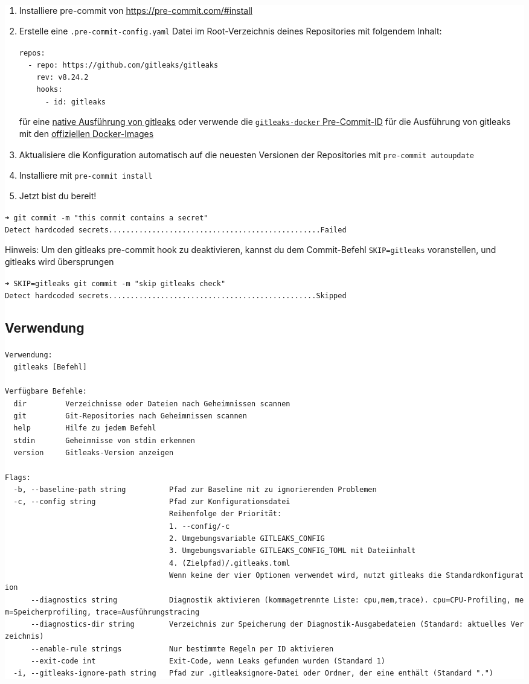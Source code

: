 1. Installiere pre-commit von https://pre-commit.com/#install
2. Erstelle eine `.pre-commit-config.yaml` Datei im Root-Verzeichnis deines Repositories mit folgendem Inhalt:

   ```
   repos:
     - repo: https://github.com/gitleaks/gitleaks
       rev: v8.24.2
       hooks:
         - id: gitleaks
   ```

   für eine [native Ausführung von gitleaks](https://github.com/gitleaks/gitleaks/releases) oder verwende die [`gitleaks-docker` Pre-Commit-ID](https://raw.githubusercontent.com/gitleaks/gitleaks/master/.pre-commit-hooks.yaml) für die Ausführung von gitleaks mit den [offiziellen Docker-Images](#docker)

3. Aktualisiere die Konfiguration automatisch auf die neuesten Versionen der Repositories mit `pre-commit autoupdate`
4. Installiere mit `pre-commit install`
5. Jetzt bist du bereit!

```
➜ git commit -m "this commit contains a secret"
Detect hardcoded secrets.................................................Failed
```

Hinweis: Um den gitleaks pre-commit hook zu deaktivieren, kannst du dem Commit-Befehl `SKIP=gitleaks` voranstellen,
und gitleaks wird übersprungen

```
➜ SKIP=gitleaks git commit -m "skip gitleaks check"
Detect hardcoded secrets................................................Skipped
```

## Verwendung

```
Verwendung:
  gitleaks [Befehl]

Verfügbare Befehle:
  dir         Verzeichnisse oder Dateien nach Geheimnissen scannen
  git         Git-Repositories nach Geheimnissen scannen
  help        Hilfe zu jedem Befehl
  stdin       Geheimnisse von stdin erkennen
  version     Gitleaks-Version anzeigen

Flags:
  -b, --baseline-path string          Pfad zur Baseline mit zu ignorierenden Problemen
  -c, --config string                 Pfad zur Konfigurationsdatei
                                      Reihenfolge der Priorität:
                                      1. --config/-c
                                      2. Umgebungsvariable GITLEAKS_CONFIG
                                      3. Umgebungsvariable GITLEAKS_CONFIG_TOML mit Dateiinhalt
                                      4. (Zielpfad)/.gitleaks.toml
                                      Wenn keine der vier Optionen verwendet wird, nutzt gitleaks die Standardkonfiguration
      --diagnostics string            Diagnostik aktivieren (kommagetrennte Liste: cpu,mem,trace). cpu=CPU-Profiling, mem=Speicherprofiling, trace=Ausführungstracing
      --diagnostics-dir string        Verzeichnis zur Speicherung der Diagnostik-Ausgabedateien (Standard: aktuelles Verzeichnis)
      --enable-rule strings           Nur bestimmte Regeln per ID aktivieren
      --exit-code int                 Exit-Code, wenn Leaks gefunden wurden (Standard 1)
  -i, --gitleaks-ignore-path string   Pfad zur .gitleaksignore-Datei oder Ordner, der eine enthält (Standard ".")
```

[license]: https://raw.githubusercontent.com/gitleaks/gitleaks/master/LICENSE
[badge-license]: https://img.shields.io/github/license/gitleaks/gitleaks.svg
[go-docs-badge]: https://pkg.go.dev/badge/github.com/gitleaks/gitleaks/v8?status
[go-docs]: https://pkg.go.dev/github.com/zricethezav/gitleaks/v8
[badge-build]: https://github.com/gitleaks/gitleaks/actions/workflows/test.yml/badge.svg
[build]: https://github.com/gitleaks/gitleaks/actions/workflows/test.yml
[go-report-card-badge]: https://goreportcard.com/badge/github.com/gitleaks/gitleaks/v8
[go-report-card]: https://goreportcard.com/report/github.com/gitleaks/gitleaks/v8
[dockerhub]: https://hub.docker.com/r/zricethezav/gitleaks
[dockerhub-badge]: https://img.shields.io/docker/pulls/zricethezav/gitleaks.svg
[gitleaks-action]: https://github.com/gitleaks/gitleaks-action
[gitleaks-badge]: https://img.shields.io/badge/protected%20by-gitleaks-blue
[gitleaks-playground-badge]: https://img.shields.io/badge/gitleaks%20-playground-blue
[gitleaks-playground]: https://gitleaks.io/playground